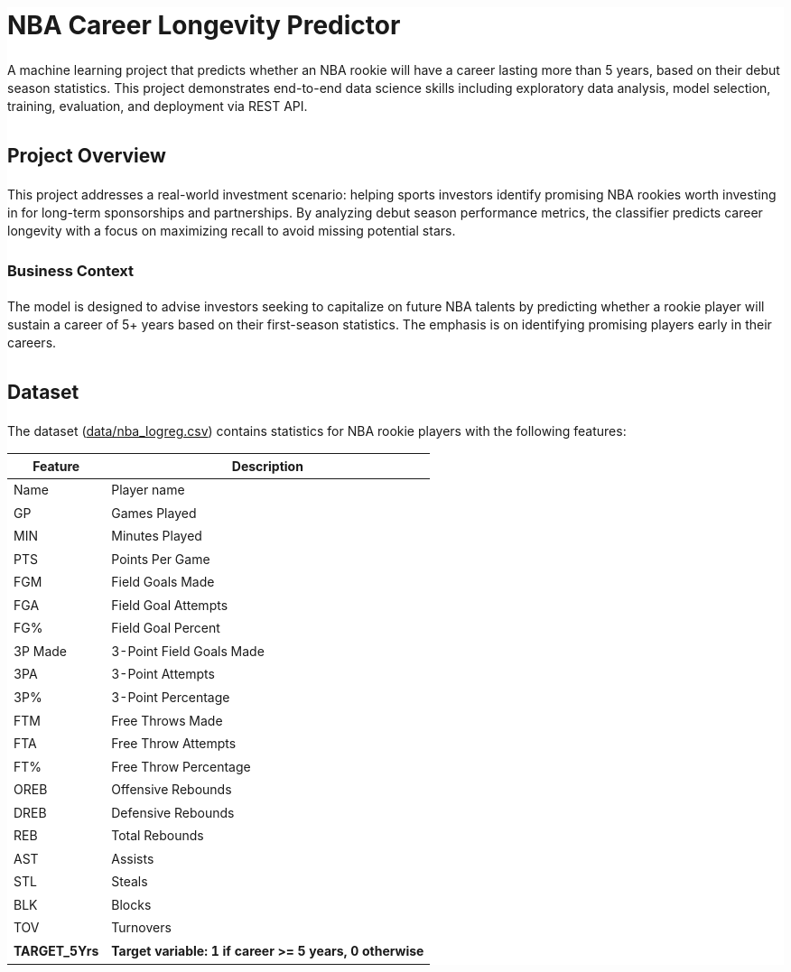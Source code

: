 # NBA Career Longevity Predictor

A machine learning project that predicts whether an NBA rookie will have a career lasting more than 5 years, based on their debut season statistics. This project demonstrates end-to-end data science skills including exploratory data analysis, model selection, training, evaluation, and deployment via REST API.

## Project Overview

This project addresses a real-world investment scenario: helping sports investors identify promising NBA rookies worth investing in for long-term sponsorships and partnerships. By analyzing debut season performance metrics, the classifier predicts career longevity with a focus on maximizing recall to avoid missing potential stars.

### Business Context

The model is designed to advise investors seeking to capitalize on future NBA talents by predicting whether a rookie player will sustain a career of 5+ years based on their first-season statistics. The emphasis is on identifying promising players early in their careers.

## Dataset

The dataset ([data/nba_logreg.csv](data/nba_logreg.csv)) contains statistics for NBA rookie players with the following features:

| Feature | Description |
|---------|-------------|
| Name | Player name |
| GP | Games Played |
| MIN | Minutes Played |
| PTS | Points Per Game |
| FGM | Field Goals Made |
| FGA | Field Goal Attempts |
| FG% | Field Goal Percent |
| 3P Made | 3-Point Field Goals Made |
| 3PA | 3-Point Attempts |
| 3P% | 3-Point Percentage |
| FTM | Free Throws Made |
| FTA | Free Throw Attempts |
| FT% | Free Throw Percentage |
| OREB | Offensive Rebounds |
| DREB | Defensive Rebounds |
| REB | Total Rebounds |
| AST | Assists |
| STL | Steals |
| BLK | Blocks |
| TOV | Turnovers |
| **TARGET_5Yrs** | **Target variable: 1 if career >= 5 years, 0 otherwise** |